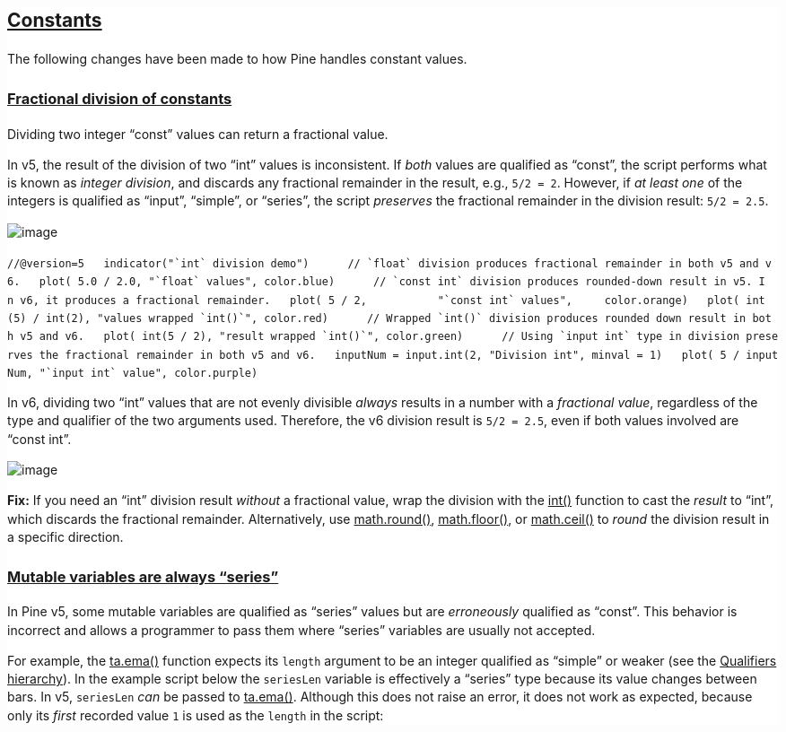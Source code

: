 ## [Constants](https://www.tradingview.com/pine-script-docs/migration-guides/to-pine-version-6/#constants)

The following changes have been made to how Pine handles constant values.

### [Fractional division of constants](https://www.tradingview.com/pine-script-docs/migration-guides/to-pine-version-6/#fractional-division-of-constants)

Dividing two integer “const” values can return a fractional value.

In v5, the result of the division of two “int” values is inconsistent. If _both_ values are qualified as “const”, the script performs what is known as _integer division_, and discards any fractional remainder in the result, e.g., `5/2 = 2`. However, if _at least one_ of the integers is qualified as “input”, “simple”, or “series”, the script _preserves_ the fractional remainder in the division result: `5/2 = 2.5`.

![image](https://www.tradingview.com/pine-script-docs/_astro/MigrationGuideTov6-No-int-division-1.vzmEC1NZ_ZLqSka.webp)

``//@version=5   indicator("`int` division demo")      // `float` division produces fractional remainder in both v5 and v6.   plot( 5.0 / 2.0, "`float` values", color.blue)      // `const int` division produces rounded-down result in v5. In v6, it produces a fractional remainder.   plot( 5 / 2,           "`const int` values",     color.orange)   plot( int(5) / int(2), "values wrapped `int()`", color.red)      // Wrapped `int()` division produces rounded down result in both v5 and v6.   plot( int(5 / 2), "result wrapped `int()`", color.green)      // Using `input int` type in division preserves the fractional remainder in both v5 and v6.   inputNum = input.int(2, "Division int", minval = 1)   plot( 5 / inputNum, "`input int` value", color.purple)   ``

In v6, dividing two “int” values that are not evenly divisible _always_ results in a number with a _fractional value_, regardless of the type and qualifier of the two arguments used. Therefore, the v6 division result is `5/2 = 2.5`, even if both values involved are “const int”.

![image](https://www.tradingview.com/pine-script-docs/_astro/MigrationGuideTov6-No-int-division-2.DNd_hajv_1TwdjI.webp)

**Fix:** If you need an “int” division result _without_ a fractional value, wrap the division with the [int()](https://www.tradingview.com/pine-script-reference/v6/#fun_int) function to cast the _result_ to “int”, which discards the fractional remainder. Alternatively, use [math.round()](https://www.tradingview.com/pine-script-reference/v6/#fun_math.round), [math.floor()](https://www.tradingview.com/pine-script-reference/v6/#fun_math.floor), or [math.ceil()](https://www.tradingview.com/pine-script-reference/v6/#fun_math.ceil) to _round_ the division result in a specific direction.

### [Mutable variables are always “series”](https://www.tradingview.com/pine-script-docs/migration-guides/to-pine-version-6/#mutable-variables-are-always-series)

In Pine v5, some mutable variables are qualified as “series” values but are _erroneously_ qualified as “const”. This behavior is incorrect and allows a programmer to pass them where “series” variables are usually not accepted.

For example, the [ta.ema()](https://www.tradingview.com/pine-script-reference/v6/#fun_ta.ema) function expects its `length` argument to be an integer qualified as “simple” or weaker (see the [Qualifiers hierarchy](https://www.tradingview.com/pine-script-docs/language/type-system/#qualifiers)). In the example script below the `seriesLen` variable is effectively a “series” type because its value changes between bars. In v5, `seriesLen` _can_ be passed to [ta.ema()](https://www.tradingview.com/pine-script-reference/v6/#fun_ta.ema). Although this does not raise an error, it does not work as expected, because only its _first_ recorded value `1` is used as the `length` in the script:
